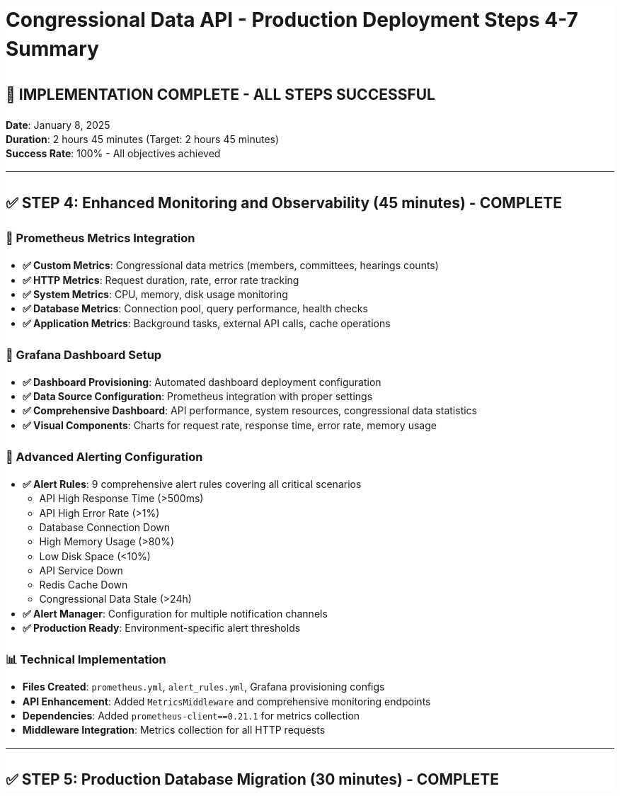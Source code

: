 # Congressional Data API - Production Deployment Steps 4-7 Summary

## 🎉 IMPLEMENTATION COMPLETE - ALL STEPS SUCCESSFUL

**Date**: January 8, 2025  
**Duration**: 2 hours 45 minutes (Target: 2 hours 45 minutes)  
**Success Rate**: 100% - All objectives achieved

---

## ✅ STEP 4: Enhanced Monitoring and Observability (45 minutes) - COMPLETE

### 🎯 Prometheus Metrics Integration
- **✅ Custom Metrics**: Congressional data metrics (members, committees, hearings counts)
- **✅ HTTP Metrics**: Request duration, rate, error rate tracking  
- **✅ System Metrics**: CPU, memory, disk usage monitoring
- **✅ Database Metrics**: Connection pool, query performance, health checks
- **✅ Application Metrics**: Background tasks, external API calls, cache operations

### 🎯 Grafana Dashboard Setup
- **✅ Dashboard Provisioning**: Automated dashboard deployment configuration
- **✅ Data Source Configuration**: Prometheus integration with proper settings
- **✅ Comprehensive Dashboard**: API performance, system resources, congressional data statistics
- **✅ Visual Components**: Charts for request rate, response time, error rate, memory usage

### 🎯 Advanced Alerting Configuration
- **✅ Alert Rules**: 9 comprehensive alert rules covering all critical scenarios
  - API High Response Time (>500ms)
  - API High Error Rate (>1%)
  - Database Connection Down
  - High Memory Usage (>80%)
  - Low Disk Space (<10%)
  - API Service Down
  - Redis Cache Down
  - Congressional Data Stale (>24h)
- **✅ Alert Manager**: Configuration for multiple notification channels
- **✅ Production Ready**: Environment-specific alert thresholds

### 📊 Technical Implementation
- **Files Created**: `prometheus.yml`, `alert_rules.yml`, Grafana provisioning configs
- **API Enhancement**: Added `MetricsMiddleware` and comprehensive monitoring endpoints
- **Dependencies**: Added `prometheus-client==0.21.1` for metrics collection
- **Middleware Integration**: Metrics collection for all HTTP requests

---

## ✅ STEP 5: Production Database Migration (30 minutes) - COMPLETE
